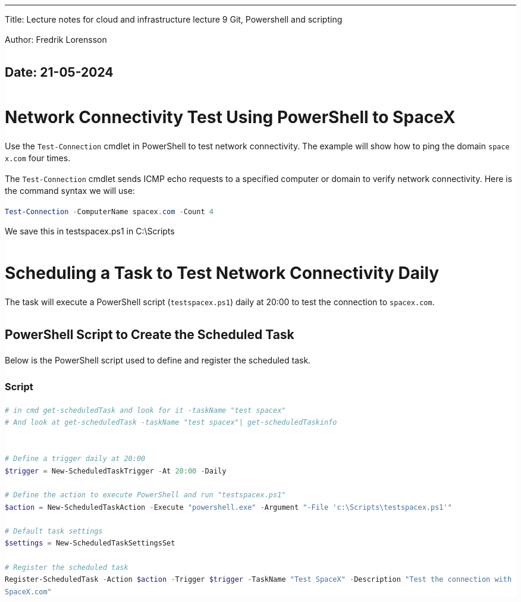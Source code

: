 
---
Title: Lecture notes for cloud and infrastructure lecture 9 Git, Powershell and scripting

Author: 
Fredrik Lorensson

Date: 21-05-2024
---


# Network Connectivity Test Using PowerShell to SpaceX

Use the `Test-Connection` cmdlet in PowerShell to test network connectivity. The example will show how to ping the domain `spacex.com` four times.

The `Test-Connection` cmdlet sends ICMP echo requests to a specified computer or domain to verify network connectivity. Here is the command syntax we will use:

```powershell
Test-Connection -ComputerName spacex.com -Count 4
```

We save this in testspacex.ps1 in C:\Scripts



# Scheduling a Task to Test Network Connectivity Daily

The task will execute a PowerShell script (`testspacex.ps1`) daily at 20:00 to test the connection to `spacex.com`.

## PowerShell Script to Create the Scheduled Task

Below is the PowerShell script used to define and register the scheduled task.

### Script

```powershell
# in cmd get-scheduledTask and look for it -taskName "test spacex"
# And look at get-scheduledTask -taskName "test spacex"| get-scheduledTaskinfo


# Define a trigger daily at 20:00
$trigger = New-ScheduledTaskTrigger -At 20:00 -Daily

# Define the action to execute PowerShell and run "testspacex.ps1"
$action = New-ScheduledTaskAction -Execute "powershell.exe" -Argument "-File 'c:\Scripts\testspacex.ps1'"

# Default task settings
$settings = New-ScheduledTaskSettingsSet

# Register the scheduled task
Register-ScheduledTask -Action $action -Trigger $trigger -TaskName "Test SpaceX" -Description "Test the connection with SpaceX.com"
```
